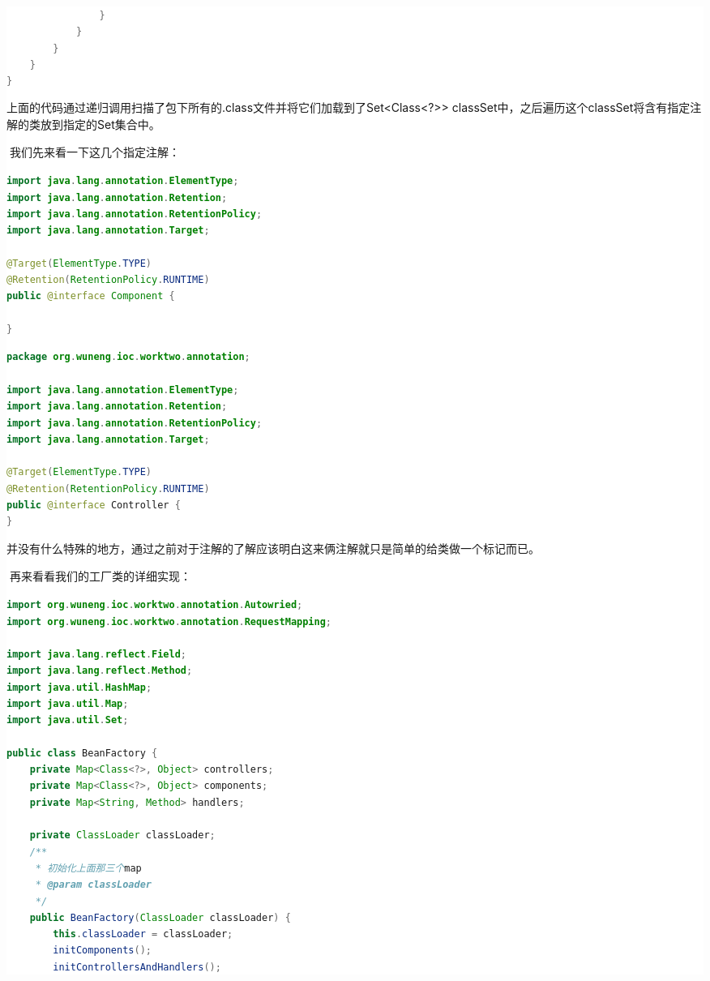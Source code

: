 ```java
                }
            }
        }
    }
}
```

​		上面的代码通过递归调用扫描了包下所有的.class文件并将它们加载到了Set<Class<?>> classSet中，之后遍历这个classSet将含有指定注解的类放到指定的Set集合中。

​		我们先来看一下这几个指定注解：

```java
import java.lang.annotation.ElementType;
import java.lang.annotation.Retention;
import java.lang.annotation.RetentionPolicy;
import java.lang.annotation.Target;

@Target(ElementType.TYPE)
@Retention(RetentionPolicy.RUNTIME)
public @interface Component {

}
```

```java
package org.wuneng.ioc.worktwo.annotation;

import java.lang.annotation.ElementType;
import java.lang.annotation.Retention;
import java.lang.annotation.RetentionPolicy;
import java.lang.annotation.Target;

@Target(ElementType.TYPE)
@Retention(RetentionPolicy.RUNTIME)
public @interface Controller {
}

```

​		并没有什么特殊的地方，通过之前对于注解的了解应该明白这来俩注解就只是简单的给类做一个标记而已。

​		再来看看我们的工厂类的详细实现：

```java
import org.wuneng.ioc.worktwo.annotation.Autowried;
import org.wuneng.ioc.worktwo.annotation.RequestMapping;

import java.lang.reflect.Field;
import java.lang.reflect.Method;
import java.util.HashMap;
import java.util.Map;
import java.util.Set;

public class BeanFactory {
    private Map<Class<?>, Object> controllers;
    private Map<Class<?>, Object> components;
    private Map<String, Method> handlers;

    private ClassLoader classLoader;
    /**
     * 初始化上面那三个map
     * @param classLoader
     */
    public BeanFactory(ClassLoader classLoader) {
        this.classLoader = classLoader;
        initComponents();
        initControllersAndHandlers();
```